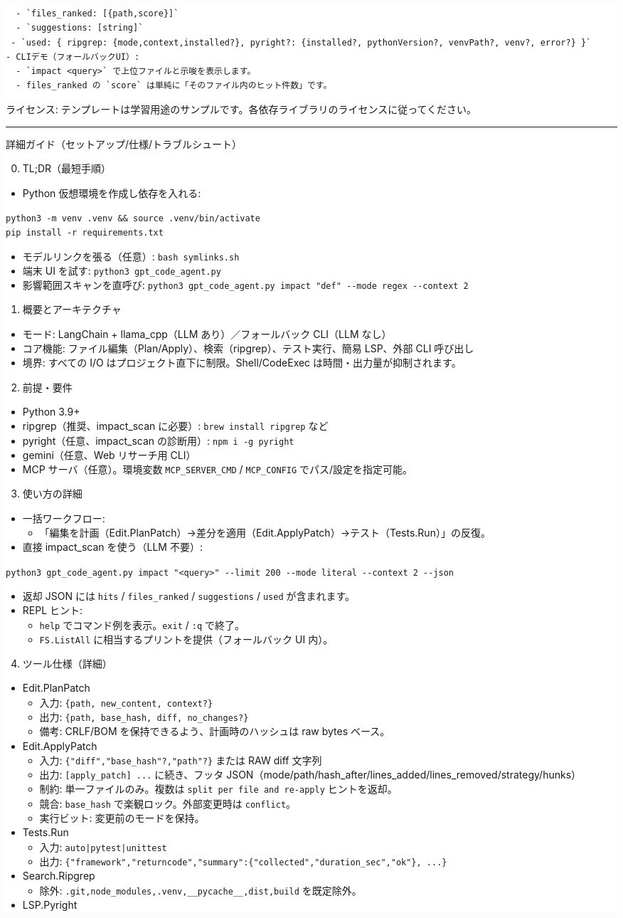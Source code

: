 ```
  - `files_ranked: [{path,score}]`
  - `suggestions: [string]`
 - `used: { ripgrep: {mode,context,installed?}, pyright?: {installed?, pythonVersion?, venvPath?, venv?, error?} }`
- CLIデモ（フォールバックUI）:
  - `impact <query>` で上位ファイルと示唆を表示します。
  - files_ranked の `score` は単純に「そのファイル内のヒット件数」です。
```

ライセンス: テンプレートは学習用途のサンプルです。各依存ライブラリのライセンスに従ってください。

----------------------------------------

詳細ガイド（セットアップ/仕様/トラブルシュート）

0) TL;DR（最短手順）
- Python 仮想環境を作成し依存を入れる:
```
python3 -m venv .venv && source .venv/bin/activate
pip install -r requirements.txt
```
- モデルリンクを張る（任意）: `bash symlinks.sh`
- 端末 UI を試す: `python3 gpt_code_agent.py`
- 影響範囲スキャンを直呼び: `python3 gpt_code_agent.py impact "def" --mode regex --context 2`

1) 概要とアーキテクチャ
- モード: LangChain + llama_cpp（LLM あり）／フォールバック CLI（LLM なし）
- コア機能: ファイル編集（Plan/Apply）、検索（ripgrep）、テスト実行、簡易 LSP、外部 CLI 呼び出し
- 境界: すべての I/O はプロジェクト直下に制限。Shell/CodeExec は時間・出力量が抑制されます。

2) 前提・要件
- Python 3.9+
- ripgrep（推奨、impact_scan に必要）: `brew install ripgrep` など
- pyright（任意、impact_scan の診断用）: `npm i -g pyright`
- gemini（任意、Web リサーチ用 CLI）
- MCP サーバ（任意）。環境変数 `MCP_SERVER_CMD` / `MCP_CONFIG` でパス/設定を指定可能。

3) 使い方の詳細
- 一括ワークフロー:
  - 「編集を計画（Edit.PlanPatch）→差分を適用（Edit.ApplyPatch）→テスト（Tests.Run）」の反復。
- 直接 impact_scan を使う（LLM 不要）:
```
python3 gpt_code_agent.py impact "<query>" --limit 200 --mode literal --context 2 --json
```
  - 返却 JSON には `hits` / `files_ranked` / `suggestions` / `used` が含まれます。
- REPL ヒント:
  - `help` でコマンド例を表示。`exit` / `:q` で終了。
  - `FS.ListAll` に相当するプリントを提供（フォールバック UI 内）。

4) ツール仕様（詳細）
- Edit.PlanPatch
  - 入力: `{path, new_content, context?}`
  - 出力: `{path, base_hash, diff, no_changes?}`
  - 備考: CRLF/BOM を保持できるよう、計画時のハッシュは raw bytes ベース。
- Edit.ApplyPatch
  - 入力: `{"diff","base_hash"?,"path"?}` または RAW diff 文字列
  - 出力: `[apply_patch] ...` に続き、フッタ JSON（mode/path/hash_after/lines_added/lines_removed/strategy/hunks）
  - 制約: 単一ファイルのみ。複数は `split per file and re-apply` ヒントを返却。
  - 競合: `base_hash` で楽観ロック。外部変更時は `conflict`。
  - 実行ビット: 変更前のモードを保持。
- Tests.Run
  - 入力: `auto|pytest|unittest`
  - 出力: `{"framework","returncode","summary":{"collected","duration_sec","ok"}, ...}`
- Search.Ripgrep
  - 除外: `.git,node_modules,.venv,__pycache__,dist,build` を既定除外。
- LSP.Pyright